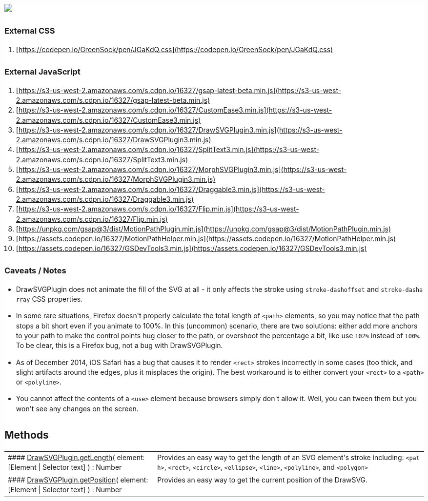 [![](https://assets.codepen.io/16327/internal/avatars/users/default.png?fit=crop&format=auto&height=256&version=1697554632&width=256)](https://codepen.io/GreenSock)

### External CSS

1.  [https://codepen.io/GreenSock/pen/JGaKdQ.css](https://codepen.io/GreenSock/pen/JGaKdQ.css)

### External JavaScript

1.  [https://s3-us-west-2.amazonaws.com/s.cdpn.io/16327/gsap-latest-beta.min.js](https://s3-us-west-2.amazonaws.com/s.cdpn.io/16327/gsap-latest-beta.min.js)
2.  [https://s3-us-west-2.amazonaws.com/s.cdpn.io/16327/CustomEase3.min.js](https://s3-us-west-2.amazonaws.com/s.cdpn.io/16327/CustomEase3.min.js)
3.  [https://s3-us-west-2.amazonaws.com/s.cdpn.io/16327/DrawSVGPlugin3.min.js](https://s3-us-west-2.amazonaws.com/s.cdpn.io/16327/DrawSVGPlugin3.min.js)
4.  [https://s3-us-west-2.amazonaws.com/s.cdpn.io/16327/SplitText3.min.js](https://s3-us-west-2.amazonaws.com/s.cdpn.io/16327/SplitText3.min.js)
5.  [https://s3-us-west-2.amazonaws.com/s.cdpn.io/16327/MorphSVGPlugin3.min.js](https://s3-us-west-2.amazonaws.com/s.cdpn.io/16327/MorphSVGPlugin3.min.js)
6.  [https://s3-us-west-2.amazonaws.com/s.cdpn.io/16327/Draggable3.min.js](https://s3-us-west-2.amazonaws.com/s.cdpn.io/16327/Draggable3.min.js)
7.  [https://s3-us-west-2.amazonaws.com/s.cdpn.io/16327/Flip.min.js](https://s3-us-west-2.amazonaws.com/s.cdpn.io/16327/Flip.min.js)
8.  [https://unpkg.com/gsap@3/dist/MotionPathPlugin.min.js](https://unpkg.com/gsap@3/dist/MotionPathPlugin.min.js)
9.  [https://assets.codepen.io/16327/MotionPathHelper.min.js](https://assets.codepen.io/16327/MotionPathHelper.min.js)
10.  [https://assets.codepen.io/16327/GSDevTools3.min.js](https://assets.codepen.io/16327/GSDevTools3.min.js)

### Caveats / Notes[​](#caveats--notes "Direct link to Caveats / Notes")

*   DrawSVGPlugin does not animate the fill of the SVG at all - it only affects the stroke using `stroke-dashoffset` and `stroke-dasharray` CSS properties.
    
*   In some rare situations, Firefox doesn't properly calculate the total length of `<path>` elements, so you may notice that the path stops a bit short even if you animate to 100%. In this (uncommon) scenario, there are two solutions: either add more anchors to your path to make the control points hug closer to the path, or overshoot the percentage a bit, like use `102%` instead of `100%`. To be clear, this is a Firefox bug, not a bug with DrawSVGPlugin.
    
*   As of December 2014, iOS Safari has a bug that causes it to render `<rect>` strokes incorrectly in some cases (too thick, and slight artifacts around the edges, plus it misplaces the origin). The best workaround is to either convert your `<rect>` to a `<path>` or `<polyline>`.
    
*   You cannot affect the contents of a `<use>` element because browsers simply don't allow it. Well, you can tween them but you won't see any changes on the screen.
    

## **Methods**[​](#methods "Direct link to methods")

|     |     |
| --- | --- |
| #### [DrawSVGPlugin.getLength](https://gsap.com/docs/v3/Plugins/DrawSVGPlugin/static.getLength\(\))( element:\[Element \| Selector text\] ) : Number | Provides an easy way to get the length of an SVG element's stroke including: `<path>`, `<rect>`, `<circle>`, `<ellipse>`, `<line>`, `<polyline>`, and `<polygon>` |
| #### [DrawSVGPlugin.getPosition](https://gsap.com/docs/v3/Plugins/DrawSVGPlugin/static.getPosition\(\))( element:\[Element \| Selector text\] ) : Number | Provides an easy way to get the current position of the DrawSVG. |
